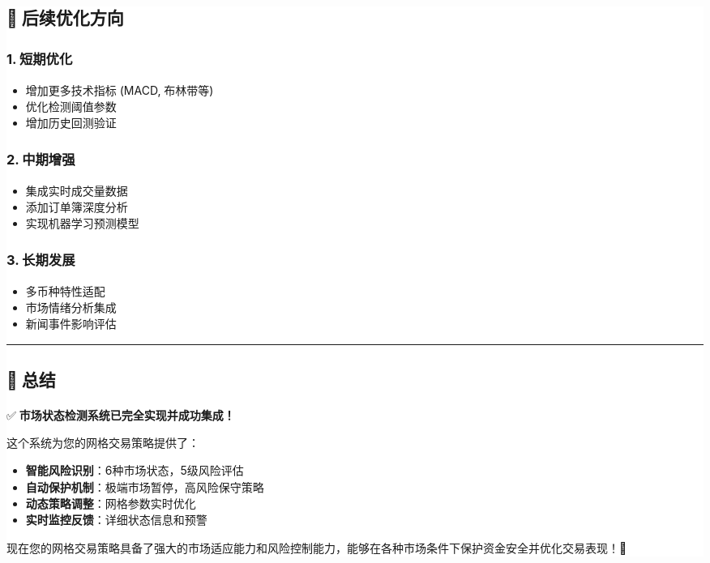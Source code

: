 
## 🔄 **后续优化方向**

### 1. **短期优化**
- 增加更多技术指标 (MACD, 布林带等)
- 优化检测阈值参数
- 增加历史回测验证

### 2. **中期增强**
- 集成实时成交量数据
- 添加订单簿深度分析
- 实现机器学习预测模型

### 3. **长期发展**
- 多币种特性适配
- 市场情绪分析集成
- 新闻事件影响评估

---

## 🎯 **总结**

✅ **市场状态检测系统已完全实现并成功集成！**

这个系统为您的网格交易策略提供了：
- **智能风险识别**：6种市场状态，5级风险评估
- **自动保护机制**：极端市场暂停，高风险保守策略
- **动态策略调整**：网格参数实时优化
- **实时监控反馈**：详细状态信息和预警

现在您的网格交易策略具备了强大的市场适应能力和风险控制能力，能够在各种市场条件下保护资金安全并优化交易表现！🚀 